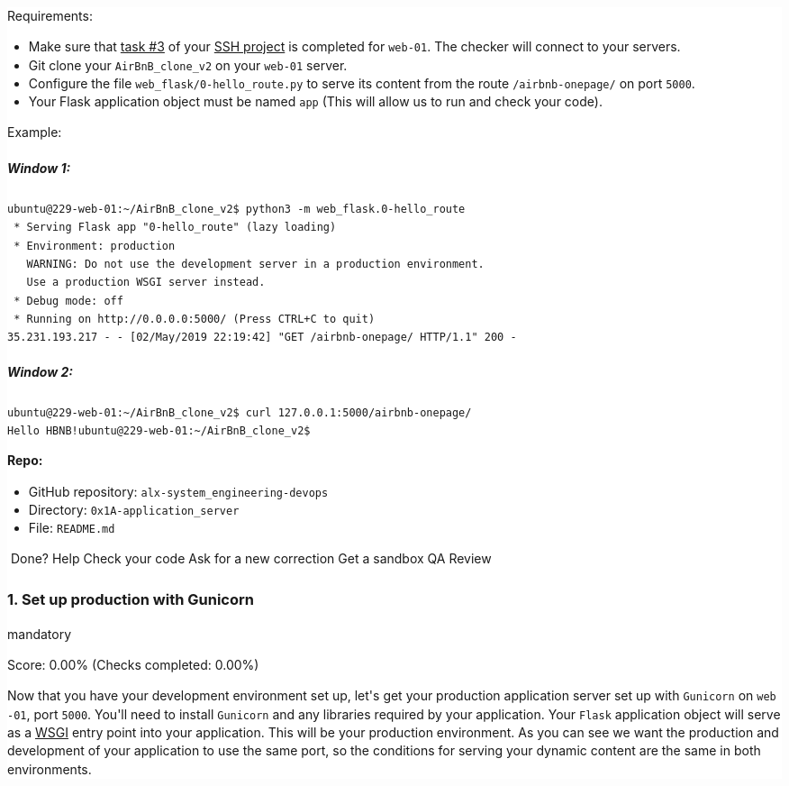 Requirements:

-   Make sure that [task #3](https://alx-intranet.hbtn.io/rltoken/ecvps9dI2mv1QUu3dn99mA "task #3") of your [SSH project](https://alx-intranet.hbtn.io/rltoken/7-lshY-qe4ZxKabnC7pY4Q "SSH project") is completed for `web-01`. The checker will connect to your servers.
-   Git clone your `AirBnB_clone_v2` on your `web-01` server.
-   Configure the file `web_flask/0-hello_route.py` to serve its content from the route `/airbnb-onepage/` on port `5000`.
-   Your Flask application object must be named `app` (This will allow us to run and check your code).

Example:

##### Window 1:

```
ubuntu@229-web-01:~/AirBnB_clone_v2$ python3 -m web_flask.0-hello_route
 * Serving Flask app "0-hello_route" (lazy loading)
 * Environment: production
   WARNING: Do not use the development server in a production environment.
   Use a production WSGI server instead.
 * Debug mode: off
 * Running on http://0.0.0.0:5000/ (Press CTRL+C to quit)
35.231.193.217 - - [02/May/2019 22:19:42] "GET /airbnb-onepage/ HTTP/1.1" 200 -

```

##### Window 2:

```
ubuntu@229-web-01:~/AirBnB_clone_v2$ curl 127.0.0.1:5000/airbnb-onepage/
Hello HBNB!ubuntu@229-web-01:~/AirBnB_clone_v2$

```

**Repo:**

-   GitHub repository: `alx-system_engineering-devops`
-   Directory: `0x1A-application_server`
-   File: `README.md`

 Done? Help Check your code Ask for a new correction Get a sandbox QA Review

### 1\. Set up production with Gunicorn

mandatory

Score: 0.00% (Checks completed: 0.00%)

Now that you have your development environment set up, let's get your production application server set up with `Gunicorn` on `web-01`, port `5000`. You'll need to install `Gunicorn` and any libraries required by your application. Your `Flask` application object will serve as a [WSGI](https://alx-intranet.hbtn.io/rltoken/IaAZ7A8IYGkO9Ah9uwL39Q "WSGI") entry point into your application. This will be your production environment. As you can see we want the production and development of your application to use the same port, so the conditions for serving your dynamic content are the same in both environments.
